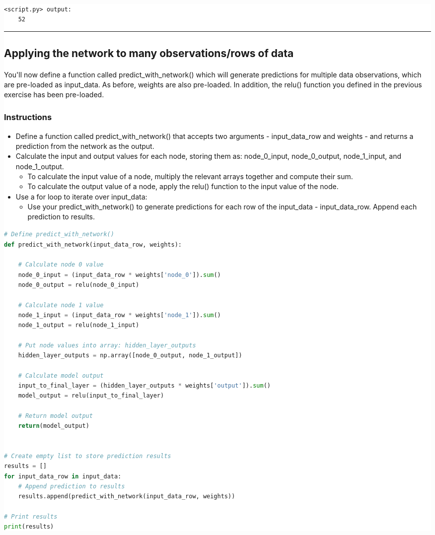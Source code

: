 	<script.py> output:
		52

---


## Applying the network to many observations/rows of data      

You'll now define a function called predict_with_network() which will generate predictions for multiple data observations, which are pre-loaded as input_data. As before, weights are also pre-loaded. In addition, the relu() function you defined in the previous exercise has been pre-loaded.  

### Instructions

 - Define a function called predict_with_network() that accepts two arguments - input_data_row and weights - and returns a prediction from the network as the output.
 - Calculate the input and output values for each node, storing them as: node_0_input, node_0_output, node_1_input, and node_1_output.
	- To calculate the input value of a node, multiply the relevant arrays together and compute their sum.
	- To calculate the output value of a node, apply the relu() function to the input value of the node.
 - Use a for loop to iterate over input_data:
	- Use your predict_with_network() to generate predictions for each row of the input_data - input_data_row. Append each prediction to results.

```python
# Define predict_with_network()
def predict_with_network(input_data_row, weights):

    # Calculate node 0 value
    node_0_input = (input_data_row * weights['node_0']).sum()
    node_0_output = relu(node_0_input)

    # Calculate node 1 value
    node_1_input = (input_data_row * weights['node_1']).sum()
    node_1_output = relu(node_1_input)

    # Put node values into array: hidden_layer_outputs
    hidden_layer_outputs = np.array([node_0_output, node_1_output])

    # Calculate model output
    input_to_final_layer = (hidden_layer_outputs * weights['output']).sum()
    model_output = relu(input_to_final_layer)

    # Return model output
    return(model_output)


# Create empty list to store prediction results
results = []
for input_data_row in input_data:
    # Append prediction to results
    results.append(predict_with_network(input_data_row, weights))

# Print results
print(results)
```
